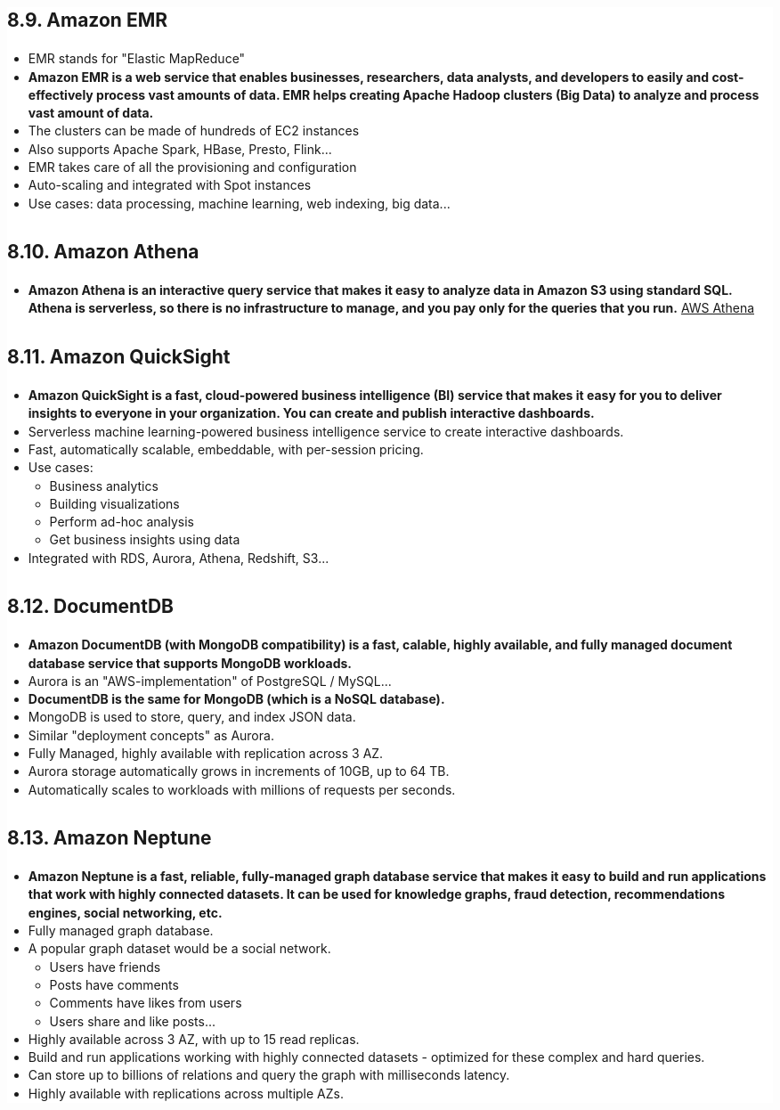 ## 8.9. Amazon EMR

- EMR stands for "Elastic MapReduce"
- **Amazon EMR is a web service that enables businesses, researchers, data analysts, and developers to easily and cost-effectively process vast amounts of data. EMR helps creating Apache Hadoop clusters (Big Data) to analyze and process vast amount of data.**
- The clusters can be made of hundreds of EC2 instances
- Also supports Apache Spark, HBase, Presto, Flink...
- EMR takes care of all the provisioning and configuration
- Auto-scaling and integrated with Spot instances
- Use cases: data processing, machine learning, web indexing, big data...

## 8.10. Amazon Athena

- **Amazon Athena is an interactive query service that makes it easy to analyze data in Amazon S3 using standard SQL. Athena is serverless, so there is no infrastructure to manage, and you pay only for the queries that you run.** [AWS Athena](AWS%20Athena.md)

## 8.11. Amazon QuickSight

- **Amazon QuickSight is a fast, cloud-powered business intelligence (BI) service that makes it easy for you to deliver insights to everyone in your organization. You can create and publish interactive dashboards.**
- Serverless machine learning-powered business intelligence service to create interactive dashboards.
- Fast, automatically scalable, embeddable, with per-session pricing.
- Use cases:
  - Business analytics
  - Building visualizations
  - Perform ad-hoc analysis
  - Get business insights using data
- Integrated with RDS, Aurora, Athena, Redshift, S3...

## 8.12. DocumentDB

- **Amazon DocumentDB (with MongoDB compatibility) is a fast, calable, highly available, and fully managed document database service that supports MongoDB workloads.**
- Aurora is an "AWS-implementation" of PostgreSQL / MySQL...
- **DocumentDB is the same for MongoDB (which is a NoSQL database).**
- MongoDB is used to store, query, and index JSON data.
- Similar "deployment concepts" as Aurora.
- Fully Managed, highly available with replication across 3 AZ.
- Aurora storage automatically grows in increments of 10GB, up to 64 TB.
- Automatically scales to workloads with millions of requests per seconds.

## 8.13. Amazon Neptune

- **Amazon Neptune is a fast, reliable, fully-managed graph database service that makes it easy to build and run applications that work with highly connected datasets. It can be used for knowledge graphs, fraud detection, recommendations engines, social networking, etc.**
- Fully managed graph database.
- A popular graph dataset would be a social network.
  - Users have friends
  - Posts have comments
  - Comments have likes from users
  - Users share and like posts...
- Highly available across 3 AZ, with up to 15 read replicas.
- Build and run applications working with highly connected datasets - optimized for these complex and hard queries.
- Can store up to billions of relations and query the graph with milliseconds latency.
- Highly available with replications across multiple AZs.
